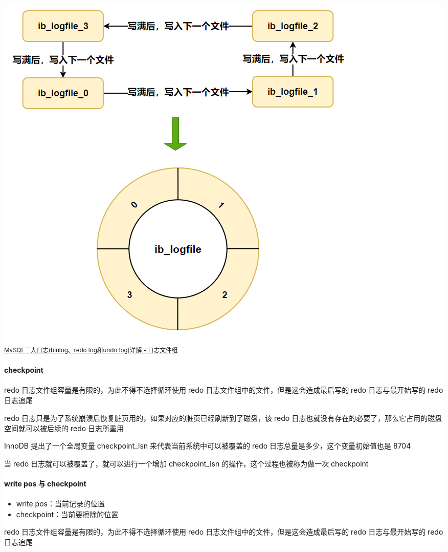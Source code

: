 ![](./md.assets/redo_log_file_group.png)

<small>[MySQL三大日志(binlog、redo log和undo log)详解 - 日志文件组](https://javaguide.cn/database/mysql/mysql-logs.html)</small>

#### checkpoint

redo 日志文件组容量是有限的，为此不得不选择循环使用 redo 日志文件组中的文件，但是这会造成最后写的 redo 日志与最开始写的 redo 日志追尾

redo 日志只是为了系统崩溃后恢复脏页用的，如果对应的脏页已经刷新到了磁盘，该 redo 日志也就没有存在的必要了，那么它占用的磁盘空间就可以被后续的 redo 日志所重用

InnoDB 提出了一个全局变量 checkpoint_lsn 来代表当前系统中可以被覆盖的 redo 日志总量是多少，这个变量初始值也是 8704

当 redo 日志就可以被覆盖了，就可以进行一个增加 checkpoint_lsn 的操作，这个过程也被称为做一次 checkpoint

#### write pos 与 checkpoint

- write pos：当前记录的位置
- checkpoint：当前要擦除的位置

redo 日志文件组容量是有限的，为此不得不选择循环使用 redo 日志文件组中的文件，但是这会造成最后写的 redo 日志与最开始写的 redo 日志追尾
